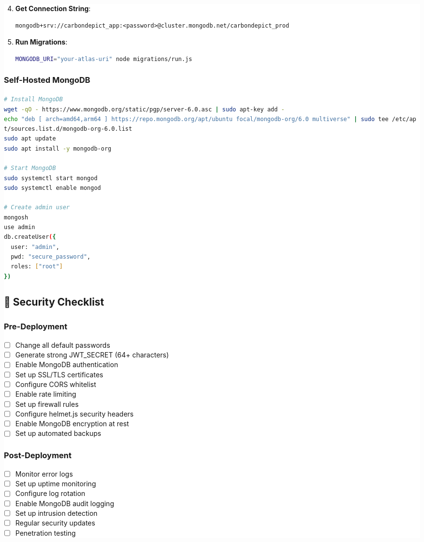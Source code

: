 4. **Get Connection String**:
   ```
   mongodb+srv://carbondepict_app:<password>@cluster.mongodb.net/carbondepict_prod
   ```

5. **Run Migrations**:
   ```bash
   MONGODB_URI="your-atlas-uri" node migrations/run.js
   ```

### Self-Hosted MongoDB

```bash
# Install MongoDB
wget -qO - https://www.mongodb.org/static/pgp/server-6.0.asc | sudo apt-key add -
echo "deb [ arch=amd64,arm64 ] https://repo.mongodb.org/apt/ubuntu focal/mongodb-org/6.0 multiverse" | sudo tee /etc/apt/sources.list.d/mongodb-org-6.0.list
sudo apt update
sudo apt install -y mongodb-org

# Start MongoDB
sudo systemctl start mongod
sudo systemctl enable mongod

# Create admin user
mongosh
use admin
db.createUser({
  user: "admin",
  pwd: "secure_password",
  roles: ["root"]
})
```

## 🔐 Security Checklist

### Pre-Deployment
- [ ] Change all default passwords
- [ ] Generate strong JWT_SECRET (64+ characters)
- [ ] Enable MongoDB authentication
- [ ] Set up SSL/TLS certificates
- [ ] Configure CORS whitelist
- [ ] Enable rate limiting
- [ ] Set up firewall rules
- [ ] Configure helmet.js security headers
- [ ] Enable MongoDB encryption at rest
- [ ] Set up automated backups

### Post-Deployment
- [ ] Monitor error logs
- [ ] Set up uptime monitoring
- [ ] Configure log rotation
- [ ] Enable MongoDB audit logging
- [ ] Set up intrusion detection
- [ ] Regular security updates
- [ ] Penetration testing
